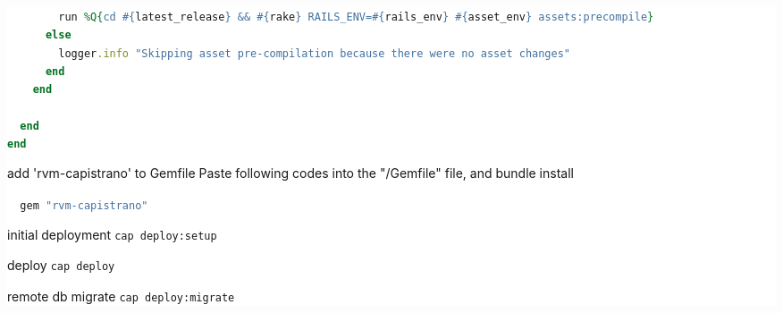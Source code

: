 ``` ruby
        run %Q{cd #{latest_release} && #{rake} RAILS_ENV=#{rails_env} #{asset_env} assets:precompile}
      else
        logger.info "Skipping asset pre-compilation because there were no asset changes"
      end
    end

  end
end
```

add 'rvm-capistrano' to Gemfile
Paste following codes into the "/Gemfile" file, and bundle install

``` ruby
  gem "rvm-capistrano"
```

initial deployment
`cap deploy:setup`

deploy
`cap deploy`

remote db migrate
`cap deploy:migrate`
